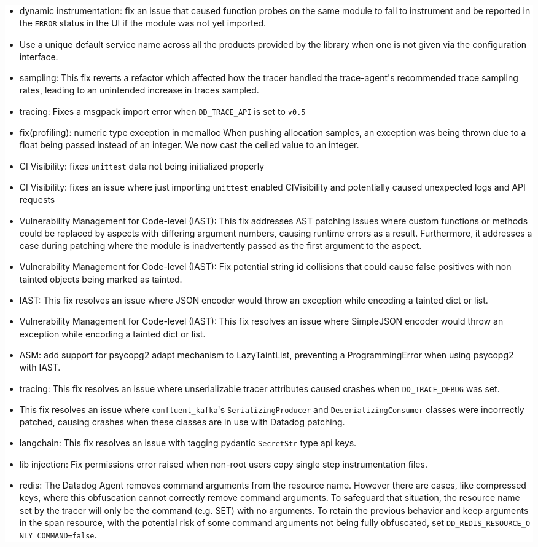 - dynamic instrumentation: fix an issue that caused function probes on the
  same module to fail to instrument and be reported in the ``ERROR`` status
  in the UI if the module was not yet imported.

- Use a unique default service name across all the products provided by the
  library when one is not given via the configuration interface.

- sampling: This fix reverts a refactor which affected how the tracer handled the trace-agent's
  recommended trace sampling rates, leading to an unintended increase in traces sampled.

- tracing: Fixes a msgpack import error when ``DD_TRACE_API`` is set to ``v0.5``

- fix(profiling): numeric type exception in memalloc
  When pushing allocation samples, an exception was being thrown due to a float being passed instead of an integer.
  We now cast the ceiled value to an integer.

- CI Visibility: fixes ``unittest`` data not being initialized properly

- CI Visibility: fixes an issue where just importing `unittest` enabled CIVisibility and potentially caused unexpected logs and API requests 

- Vulnerability Management for Code-level (IAST): This fix addresses AST patching issues where custom functions or methods could be replaced by aspects with differing argument numbers, causing runtime errors as a result. Furthermore, it addresses a case during patching where the module is inadvertently passed as the first argument to the aspect.

- Vulnerability Management for Code-level (IAST): Fix potential string id collisions that could cause false 
  positives with non tainted objects being marked as tainted.

- IAST: This fix resolves an issue where JSON encoder would throw an exception while encoding a tainted dict or list.

- Vulnerability Management for Code-level (IAST): This fix resolves an issue where SimpleJSON encoder would throw an exception while encoding a tainted dict or list.

- ASM: add support for psycopg2 adapt mechanism to LazyTaintList, preventing a ProgrammingError when using
  psycopg2 with IAST.

- tracing: This fix resolves an issue where unserializable tracer attributes caused crashes when
  ``DD_TRACE_DEBUG`` was set.

- This fix resolves an issue where ``confluent_kafka``'s ``SerializingProducer`` and ``DeserializingConsumer``
  classes were incorrectly patched, causing crashes when these classes are in use with Datadog patching.

- langchain: This fix resolves an issue with tagging pydantic `SecretStr` type api keys.

- lib injection: Fix permissions error raised when non-root users copy single step instrumentation files.

- redis: The Datadog Agent removes command arguments from the resource name. However there are cases, like compressed keys, where this obfuscation cannot correctly remove command arguments. To safeguard that situation, the resource name set by the tracer will only be the command (e.g. SET) with no arguments. To retain the previous behavior and keep arguments in the span resource, with the potential risk of some command arguments not being fully obfuscated, set ``DD_REDIS_RESOURCE_ONLY_COMMAND=false``.
